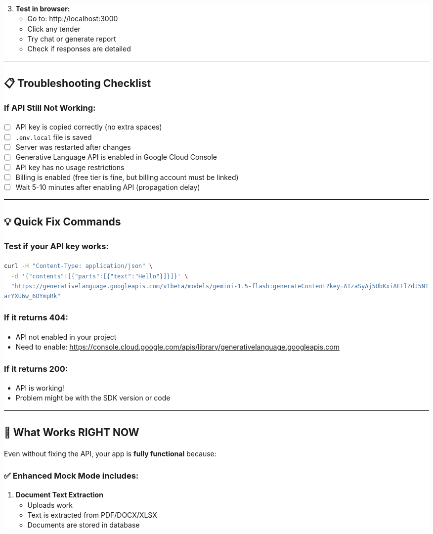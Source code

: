 3. **Test in browser:**
   - Go to: http://localhost:3000
   - Click any tender
   - Try chat or generate report
   - Check if responses are detailed

---

## 📋 **Troubleshooting Checklist**

### **If API Still Not Working:**

- [ ] API key is copied correctly (no extra spaces)
- [ ] `.env.local` file is saved
- [ ] Server was restarted after changes
- [ ] Generative Language API is enabled in Google Cloud Console
- [ ] API key has no usage restrictions
- [ ] Billing is enabled (free tier is fine, but billing account must be linked)
- [ ] Wait 5-10 minutes after enabling API (propagation delay)

---

## 💡 **Quick Fix Commands**

### **Test if your API key works:**
```bash
curl -H "Content-Type: application/json" \
  -d '{"contents":[{"parts":[{"text":"Hello"}]}]}' \
  "https://generativelanguage.googleapis.com/v1beta/models/gemini-1.5-flash:generateContent?key=AIzaSyAj5UbKxiAFFlZdJ5NTarYXU6w_6DYmpRk"
```

### **If it returns 404:**
- API not enabled in your project
- Need to enable: https://console.cloud.google.com/apis/library/generativelanguage.googleapis.com

### **If it returns 200:**
- API is working!
- Problem might be with the SDK version or code

---

## 🚀 **What Works RIGHT NOW**

Even without fixing the API, your app is **fully functional** because:

### **✅ Enhanced Mock Mode includes:**
1. **Document Text Extraction**
   - Uploads work
   - Text is extracted from PDF/DOCX/XLSX
   - Documents are stored in database
